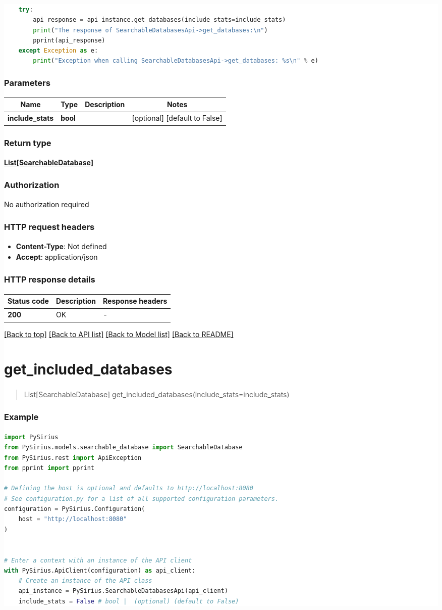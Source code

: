 ```python
    try:
        api_response = api_instance.get_databases(include_stats=include_stats)
        print("The response of SearchableDatabasesApi->get_databases:\n")
        pprint(api_response)
    except Exception as e:
        print("Exception when calling SearchableDatabasesApi->get_databases: %s\n" % e)
```



### Parameters


Name | Type | Description  | Notes
------------- | ------------- | ------------- | -------------
 **include_stats** | **bool**|  | [optional] [default to False]

### Return type

[**List[SearchableDatabase]**](SearchableDatabase.md)

### Authorization

No authorization required

### HTTP request headers

 - **Content-Type**: Not defined
 - **Accept**: application/json

### HTTP response details

| Status code | Description | Response headers |
|-------------|-------------|------------------|
**200** | OK |  -  |

[[Back to top]](#) [[Back to API list]](../README.md#documentation-for-api-endpoints) [[Back to Model list]](../README.md#documentation-for-models) [[Back to README]](../README.md)

# **get_included_databases**
> List[SearchableDatabase] get_included_databases(include_stats=include_stats)



### Example


```python
import PySirius
from PySirius.models.searchable_database import SearchableDatabase
from PySirius.rest import ApiException
from pprint import pprint

# Defining the host is optional and defaults to http://localhost:8080
# See configuration.py for a list of all supported configuration parameters.
configuration = PySirius.Configuration(
    host = "http://localhost:8080"
)


# Enter a context with an instance of the API client
with PySirius.ApiClient(configuration) as api_client:
    # Create an instance of the API class
    api_instance = PySirius.SearchableDatabasesApi(api_client)
    include_stats = False # bool |  (optional) (default to False)

```